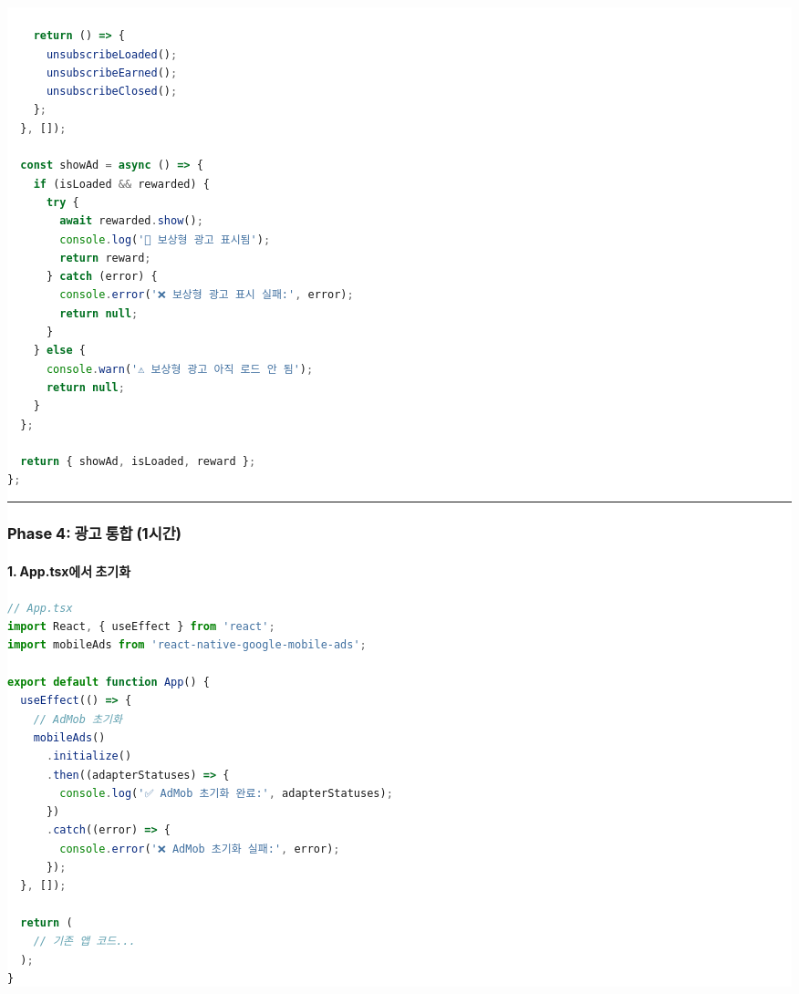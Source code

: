 ```typescript

    return () => {
      unsubscribeLoaded();
      unsubscribeEarned();
      unsubscribeClosed();
    };
  }, []);

  const showAd = async () => {
    if (isLoaded && rewarded) {
      try {
        await rewarded.show();
        console.log('🎁 보상형 광고 표시됨');
        return reward;
      } catch (error) {
        console.error('❌ 보상형 광고 표시 실패:', error);
        return null;
      }
    } else {
      console.warn('⚠️ 보상형 광고 아직 로드 안 됨');
      return null;
    }
  };

  return { showAd, isLoaded, reward };
};
```

---

### **Phase 4: 광고 통합 (1시간)**

#### **1. App.tsx에서 초기화**
```typescript
// App.tsx
import React, { useEffect } from 'react';
import mobileAds from 'react-native-google-mobile-ads';

export default function App() {
  useEffect(() => {
    // AdMob 초기화
    mobileAds()
      .initialize()
      .then((adapterStatuses) => {
        console.log('✅ AdMob 초기화 완료:', adapterStatuses);
      })
      .catch((error) => {
        console.error('❌ AdMob 초기화 실패:', error);
      });
  }, []);

  return (
    // 기존 앱 코드...
  );
}
```
